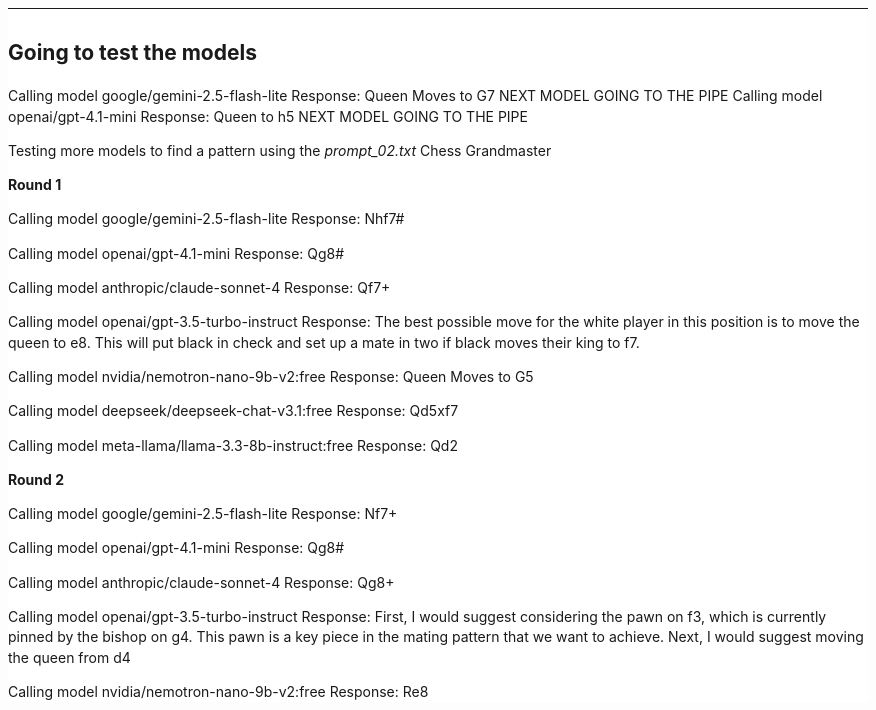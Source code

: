 ------------------------
Going to test the models
------------------------
Calling model google/gemini-2.5-flash-lite
Response: Queen Moves to G7
NEXT MODEL GOING TO THE PIPE
Calling model openai/gpt-4.1-mini
Response: <answer>Queen to h5</answer>
NEXT MODEL GOING TO THE PIPE

Testing more models to find a pattern using the *prompt_02.txt* Chess Grandmaster

**Round 1**

Calling model google/gemini-2.5-flash-lite
Response: <answer>Nhf7#</answer>

Calling model openai/gpt-4.1-mini
Response: <answer>Qg8#</answer>

Calling model anthropic/claude-sonnet-4
Response: <answer>
Qf7+
</answer>

Calling model openai/gpt-3.5-turbo-instruct
Response: The best possible move for the white player in this position is to move the queen to e8. This will put black in check and set up a mate in two if black moves their king to f7.

Calling model nvidia/nemotron-nano-9b-v2:free
Response: <answer>Queen Moves to G5

Calling model deepseek/deepseek-chat-v3.1:free
Response: <answer>Qd5xf7</answer>

Calling model meta-llama/llama-3.3-8b-instruct:free
Response: Qd2

**Round 2**

Calling model google/gemini-2.5-flash-lite
Response: <answer>Nf7+</answer>

Calling model openai/gpt-4.1-mini
Response: <answer>Qg8#</answer>

Calling model anthropic/claude-sonnet-4
Response: <answer>
Qg8+
</answer>

Calling model openai/gpt-3.5-turbo-instruct
Response: First, I would suggest considering the pawn on f3, which is currently pinned by the bishop on g4. This pawn is a key piece in the mating pattern that we want to achieve.
Next, I would suggest moving the queen from d4

Calling model nvidia/nemotron-nano-9b-v2:free
Response: <answer>Re8
